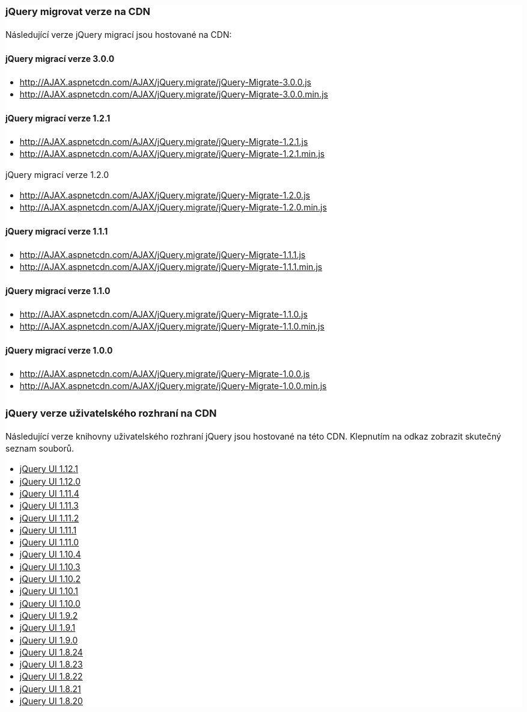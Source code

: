 ### <a name="jquery-migrate-releases-on-the-cdn"></a>jQuery migrovat verze na CDN

Následující verze jQuery migrací jsou hostované na CDN:

#### <a name="jquery-migrate-version-300"></a>jQuery migrací verze 3.0.0

- http://AJAX.aspnetcdn.com/AJAX/jQuery.migrate/jQuery-Migrate-3.0.0.js
- http://AJAX.aspnetcdn.com/AJAX/jQuery.migrate/jQuery-Migrate-3.0.0.min.js

#### <a name="jquery-migrate-version-121"></a>jQuery migrací verze 1.2.1

- http://AJAX.aspnetcdn.com/AJAX/jQuery.migrate/jQuery-Migrate-1.2.1.js
- http://AJAX.aspnetcdn.com/AJAX/jQuery.migrate/jQuery-Migrate-1.2.1.min.js

jQuery migrací verze 1.2.0

- http://AJAX.aspnetcdn.com/AJAX/jQuery.migrate/jQuery-Migrate-1.2.0.js
- http://AJAX.aspnetcdn.com/AJAX/jQuery.migrate/jQuery-Migrate-1.2.0.min.js

#### <a name="jquery-migrate-version-111"></a>jQuery migrací verze 1.1.1

- http://AJAX.aspnetcdn.com/AJAX/jQuery.migrate/jQuery-Migrate-1.1.1.js
- http://AJAX.aspnetcdn.com/AJAX/jQuery.migrate/jQuery-Migrate-1.1.1.min.js

#### <a name="jquery-migrate-version-110"></a>jQuery migrací verze 1.1.0

- http://AJAX.aspnetcdn.com/AJAX/jQuery.migrate/jQuery-Migrate-1.1.0.js
- http://AJAX.aspnetcdn.com/AJAX/jQuery.migrate/jQuery-Migrate-1.1.0.min.js

#### <a name="jquery-migrate-version-100"></a>jQuery migrací verze 1.0.0

- http://AJAX.aspnetcdn.com/AJAX/jQuery.migrate/jQuery-Migrate-1.0.0.js
- http://AJAX.aspnetcdn.com/AJAX/jQuery.migrate/jQuery-Migrate-1.0.0.min.js

<a id="jQuery_UI_Releases_on_the_CDN_2"></a>

### <a name="jquery-ui-releases-on-the-cdn"></a>jQuery verze uživatelského rozhraní na CDN

Následující verze knihovny uživatelského rozhraní jQuery jsou hostované na této CDN. Klepnutím na odkaz zobrazit skutečný seznam souborů.

- [jQuery UI 1.12.1](jquery-ui/cdnjqueryui1121.md "jQuery UI 1.12.1 na Microsoft Ajax CDN")
- [jQuery UI 1.12.0](jquery-ui/cdnjqueryui1120.md "jQuery UI 1.12.0 na Microsoft Ajax CDN")
- [jQuery UI 1.11.4](jquery-ui/cdnjqueryui1114.md "jQuery UI 1.11.4 na Microsoft Ajax CDN")
- [jQuery UI 1.11.3](jquery-ui/cdnjqueryui1113.md "jQuery UI 1.11.3 na Microsoft Ajax CDN")
- [jQuery UI 1.11.2](jquery-ui/cdnjqueryui1112.md "jQuery UI 1.11.2 na Microsoft Ajax CDN")
- [jQuery UI 1.11.1](jquery-ui/cdnjqueryui1111.md "jQuery UI 1.11.1 na Microsoft Ajax CDN")
- [jQuery UI 1.11.0](jquery-ui/cdnjqueryui1110.md "jQuery UI 1.11.0 na Microsoft Ajax CDN")
- [jQuery UI 1.10.4](jquery-ui/cdnjqueryui1104.md "jQuery UI 1.10.4 na Microsoft Ajax CDN")
- [jQuery UI 1.10.3](jquery-ui/cdnjqueryui1103.md "jQuery UI 1.10.3 na Microsoft Ajax CDN")
- [jQuery UI 1.10.2](jquery-ui/cdnjqueryui1102.md "jQuery UI 1.10.2 na Microsoft Ajax CDN")
- [jQuery UI 1.10.1](jquery-ui/cdnjqueryui1101.md "jQuery UI 1.10.1 na Microsoft Ajax CDN")
- [jQuery UI 1.10.0](jquery-ui/cdnjqueryui1100.md "jQuery UI 1.10.0 na Microsoft Ajax CDN")
- [jQuery UI 1.9.2](jquery-ui/cdnjqueryui192.md "jQuery UI 1.9.2 na Microsoft Ajax CDN")
- [jQuery UI 1.9.1](jquery-ui/cdnjqueryui191.md "jQuery UI 1.9.1 na Microsoft Ajax CDN")
- [jQuery UI 1.9.0](jquery-ui/cdnjqueryui190.md "jQuery UI 1.9.0 na Microsoft Ajax CDN")
- [jQuery UI 1.8.24](jquery-ui/cdnjqueryui1824.md "jQuery UI 1.8.24 na Microsoft Ajax CDN")
- [jQuery UI 1.8.23](jquery-ui/cdnjqueryui1823.md "jQuery UI 1.8.23 na Microsoft Ajax CDN")
- [jQuery UI 1.8.22](jquery-ui/cdnjqueryui1822.md "jQuery UI 1.8.22 na Microsoft Ajax CDN")
- [jQuery UI 1.8.21](jquery-ui/cdnjqueryui1821.md "jQuery UI 1.8.21 na Microsoft Ajax CDN")
- [jQuery UI 1.8.20](jquery-ui/cdnjqueryui1820.md "jQuery UI 1.8.20 na Microsoft Ajax CDN")